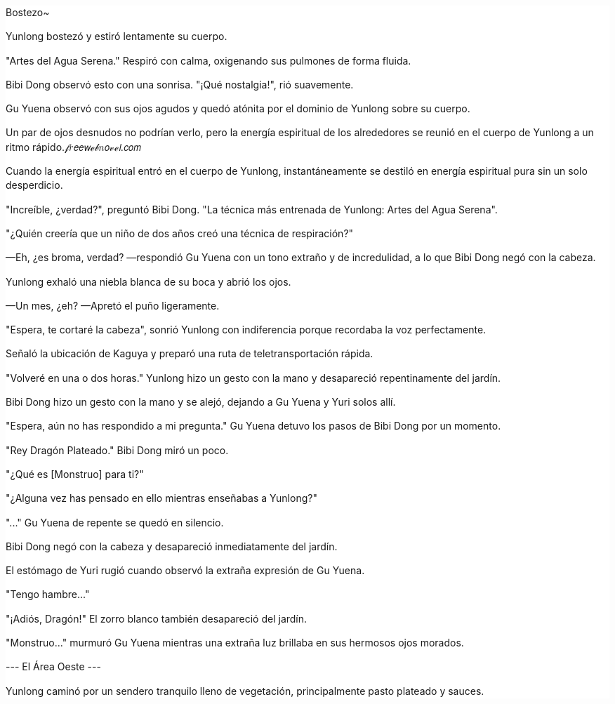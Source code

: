 
Bostezo~

Yunlong bostezó y estiró lentamente su cuerpo.

"Artes del Agua Serena." Respiró con calma, oxigenando sus pulmones de forma fluida.

Bibi Dong observó esto con una sonrisa. "¡Qué nostalgia!", rió suavemente.

Gu Yuena observó con sus ojos agudos y quedó atónita por el dominio de Yunlong sobre su cuerpo.

Un par de ojos desnudos no podrían verlo, pero la energía espiritual de los alrededores se reunió en el cuerpo de Yunlong a un ritmo rápido.𝒻𝑟𝘦𝘦𝘸ℯ𝒷𝑛𝘰𝓋ℯ𝘭.𝘤𝘰𝘮

Cuando la energía espiritual entró en el cuerpo de Yunlong, instantáneamente se destiló en energía espiritual pura sin un solo desperdicio.

"Increíble, ¿verdad?", preguntó Bibi Dong. "La técnica más entrenada de Yunlong: Artes del Agua Serena".

"¿Quién creería que un niño de dos años creó una técnica de respiración?"

—Eh, ¿es broma, verdad? —respondió Gu Yuena con un tono extraño y de incredulidad, a lo que Bibi Dong negó con la cabeza.

Yunlong exhaló una niebla blanca de su boca y abrió los ojos.

—Un mes, ¿eh? —Apretó el puño ligeramente.

"Espera, te cortaré la cabeza", sonrió Yunlong con indiferencia porque recordaba la voz perfectamente.

Señaló la ubicación de Kaguya y preparó una ruta de teletransportación rápida.

"Volveré en una o dos horas." Yunlong hizo un gesto con la mano y desapareció repentinamente del jardín.

Bibi Dong hizo un gesto con la mano y se alejó, dejando a Gu Yuena y Yuri solos allí.

"Espera, aún no has respondido a mi pregunta." Gu Yuena detuvo los pasos de Bibi Dong por un momento.

"Rey Dragón Plateado." Bibi Dong miró un poco.

"¿Qué es [Monstruo] para ti?"

"¿Alguna vez has pensado en ello mientras enseñabas a Yunlong?"

"..." Gu Yuena de repente se quedó en silencio.

Bibi Dong negó con la cabeza y desapareció inmediatamente del jardín.

El estómago de Yuri rugió cuando observó la extraña expresión de Gu Yuena.

"Tengo hambre..."

"¡Adiós, Dragón!" El zorro blanco también desapareció del jardín.

"Monstruo..." murmuró Gu Yuena mientras una extraña luz brillaba en sus hermosos ojos morados.

--- El Área Oeste ---

Yunlong caminó por un sendero tranquilo lleno de vegetación, principalmente pasto plateado y sauces.
